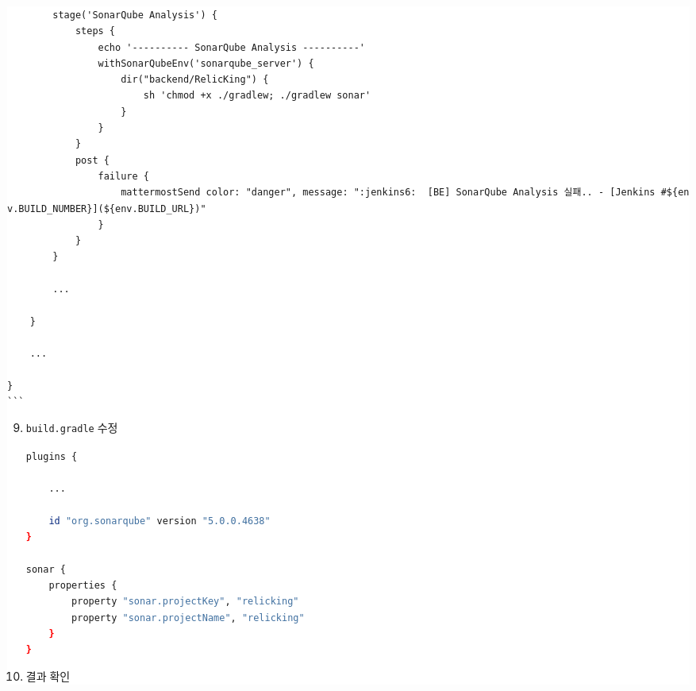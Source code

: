             stage('SonarQube Analysis') {
                steps {
                    echo '---------- SonarQube Analysis ----------'
                    withSonarQubeEnv('sonarqube_server') {
                        dir("backend/RelicKing") {
                            sh 'chmod +x ./gradlew; ./gradlew sonar'
                        }
                    }
                }
                post {
                    failure {
                        mattermostSend color: "danger", message: ":jenkins6:  [BE] SonarQube Analysis 실패.. - [Jenkins #${env.BUILD_NUMBER}](${env.BUILD_URL})"
                    }
                }
            }
            
            ...
            
        }
        
        ...
        
    }
    ```
    
9. `build.gradle` 수정
    
    ```bash
    plugins {
    
    	...
    	
    	id "org.sonarqube" version "5.0.0.4638"
    }
    
    sonar {
    	properties {
    		property "sonar.projectKey", "relicking"
    		property "sonar.projectName", "relicking"
    	}
    }
    ```
    
10. 결과 확인
    